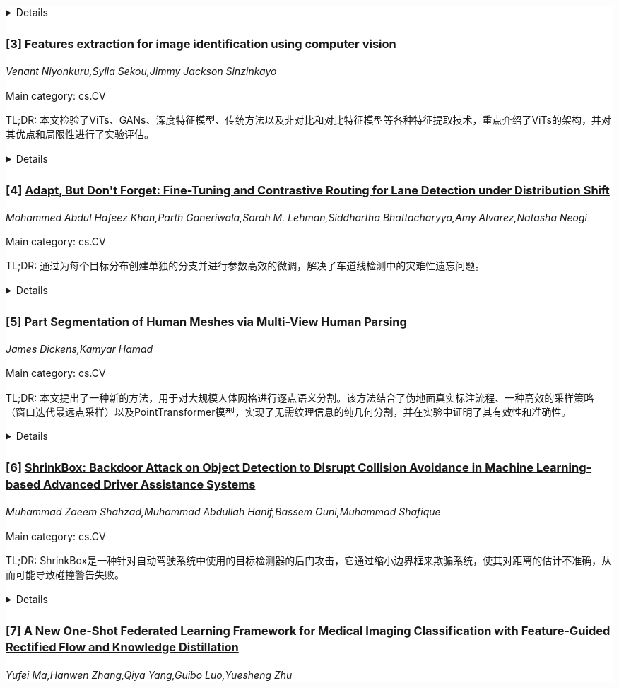 
<details><summary>Details</summary></details>


### [3] [Features extraction for image identification using computer vision](https://arxiv.org/abs/2507.18650)
*Venant Niyonkuru,Sylla Sekou,Jimmy Jackson Sinzinkayo*

Main category: cs.CV

TL;DR: 本文检验了ViTs、GANs、深度特征模型、传统方法以及非对比和对比特征模型等各种特征提取技术，重点介绍了ViTs的架构，并对其优点和局限性进行了实验评估。


<details><summary>Details</summary></details>


### [4] [Adapt, But Don't Forget: Fine-Tuning and Contrastive Routing for Lane Detection under Distribution Shift](https://arxiv.org/abs/2507.18653)
*Mohammed Abdul Hafeez Khan,Parth Ganeriwala,Sarah M. Lehman,Siddhartha Bhattacharyya,Amy Alvarez,Natasha Neogi*

Main category: cs.CV

TL;DR: 通过为每个目标分布创建单独的分支并进行参数高效的微调，解决了车道线检测中的灾难性遗忘问题。


<details><summary>Details</summary></details>


### [5] [Part Segmentation of Human Meshes via Multi-View Human Parsing](https://arxiv.org/abs/2507.18655)
*James Dickens,Kamyar Hamad*

Main category: cs.CV

TL;DR: 本文提出了一种新的方法，用于对大规模人体网格进行逐点语义分割。该方法结合了伪地面真实标注流程、一种高效的采样策略（窗口迭代最远点采样）以及PointTransformer模型，实现了无需纹理信息的纯几何分割，并在实验中证明了其有效性和准确性。


<details><summary>Details</summary></details>


### [6] [ShrinkBox: Backdoor Attack on Object Detection to Disrupt Collision Avoidance in Machine Learning-based Advanced Driver Assistance Systems](https://arxiv.org/abs/2507.18656)
*Muhammad Zaeem Shahzad,Muhammad Abdullah Hanif,Bassem Ouni,Muhammad Shafique*

Main category: cs.CV

TL;DR: ShrinkBox是一种针对自动驾驶系统中使用的目标检测器的后门攻击，它通过缩小边界框来欺骗系统，使其对距离的估计不准确，从而可能导致碰撞警告失败。


<details><summary>Details</summary></details>


### [7] [A New One-Shot Federated Learning Framework for Medical Imaging Classification with Feature-Guided Rectified Flow and Knowledge Distillation](https://arxiv.org/abs/2507.19045)
*Yufei Ma,Hanwen Zhang,Qiya Yang,Guibo Luo,Yuesheng Zhu*
